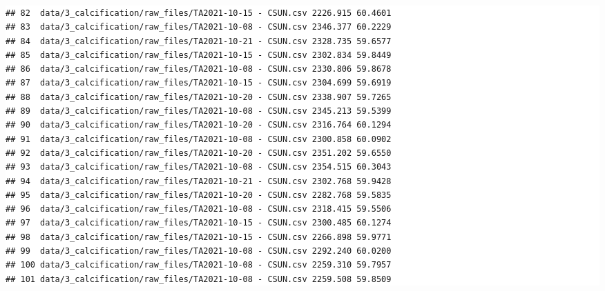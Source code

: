     ## 82  data/3_calcification/raw_files/TA2021-10-15 - CSUN.csv 2226.915 60.4601
    ## 83  data/3_calcification/raw_files/TA2021-10-08 - CSUN.csv 2346.377 60.2229
    ## 84  data/3_calcification/raw_files/TA2021-10-21 - CSUN.csv 2328.735 59.6577
    ## 85  data/3_calcification/raw_files/TA2021-10-15 - CSUN.csv 2302.834 59.8449
    ## 86  data/3_calcification/raw_files/TA2021-10-08 - CSUN.csv 2330.806 59.8678
    ## 87  data/3_calcification/raw_files/TA2021-10-15 - CSUN.csv 2304.699 59.6919
    ## 88  data/3_calcification/raw_files/TA2021-10-20 - CSUN.csv 2338.907 59.7265
    ## 89  data/3_calcification/raw_files/TA2021-10-08 - CSUN.csv 2345.213 59.5399
    ## 90  data/3_calcification/raw_files/TA2021-10-20 - CSUN.csv 2316.764 60.1294
    ## 91  data/3_calcification/raw_files/TA2021-10-08 - CSUN.csv 2300.858 60.0902
    ## 92  data/3_calcification/raw_files/TA2021-10-20 - CSUN.csv 2351.202 59.6550
    ## 93  data/3_calcification/raw_files/TA2021-10-08 - CSUN.csv 2354.515 60.3043
    ## 94  data/3_calcification/raw_files/TA2021-10-21 - CSUN.csv 2302.768 59.9428
    ## 95  data/3_calcification/raw_files/TA2021-10-20 - CSUN.csv 2282.768 59.5835
    ## 96  data/3_calcification/raw_files/TA2021-10-08 - CSUN.csv 2318.415 59.5506
    ## 97  data/3_calcification/raw_files/TA2021-10-15 - CSUN.csv 2300.485 60.1274
    ## 98  data/3_calcification/raw_files/TA2021-10-15 - CSUN.csv 2266.898 59.9771
    ## 99  data/3_calcification/raw_files/TA2021-10-08 - CSUN.csv 2292.240 60.0200
    ## 100 data/3_calcification/raw_files/TA2021-10-08 - CSUN.csv 2259.310 59.7957
    ## 101 data/3_calcification/raw_files/TA2021-10-08 - CSUN.csv 2259.508 59.8509